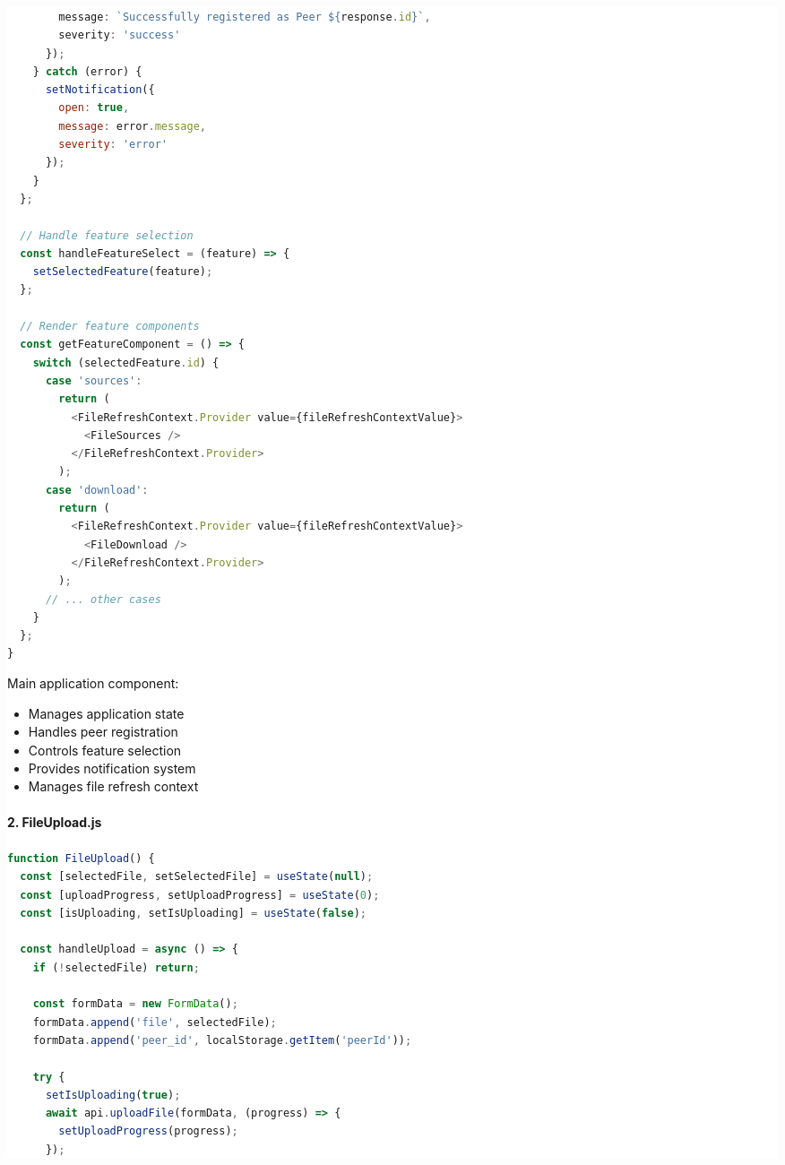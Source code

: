 ```javascript
        message: `Successfully registered as Peer ${response.id}`,
        severity: 'success'
      });
    } catch (error) {
      setNotification({
        open: true,
        message: error.message,
        severity: 'error'
      });
    }
  };

  // Handle feature selection
  const handleFeatureSelect = (feature) => {
    setSelectedFeature(feature);
  };

  // Render feature components
  const getFeatureComponent = () => {
    switch (selectedFeature.id) {
      case 'sources':
        return (
          <FileRefreshContext.Provider value={fileRefreshContextValue}>
            <FileSources />
          </FileRefreshContext.Provider>
        );
      case 'download':
        return (
          <FileRefreshContext.Provider value={fileRefreshContextValue}>
            <FileDownload />
          </FileRefreshContext.Provider>
        );
      // ... other cases
    }
  };
}
```
Main application component:
- Manages application state
- Handles peer registration
- Controls feature selection
- Provides notification system
- Manages file refresh context

#### 2. FileUpload.js
```javascript
function FileUpload() {
  const [selectedFile, setSelectedFile] = useState(null);
  const [uploadProgress, setUploadProgress] = useState(0);
  const [isUploading, setIsUploading] = useState(false);

  const handleUpload = async () => {
    if (!selectedFile) return;

    const formData = new FormData();
    formData.append('file', selectedFile);
    formData.append('peer_id', localStorage.getItem('peerId'));

    try {
      setIsUploading(true);
      await api.uploadFile(formData, (progress) => {
        setUploadProgress(progress);
      });
```